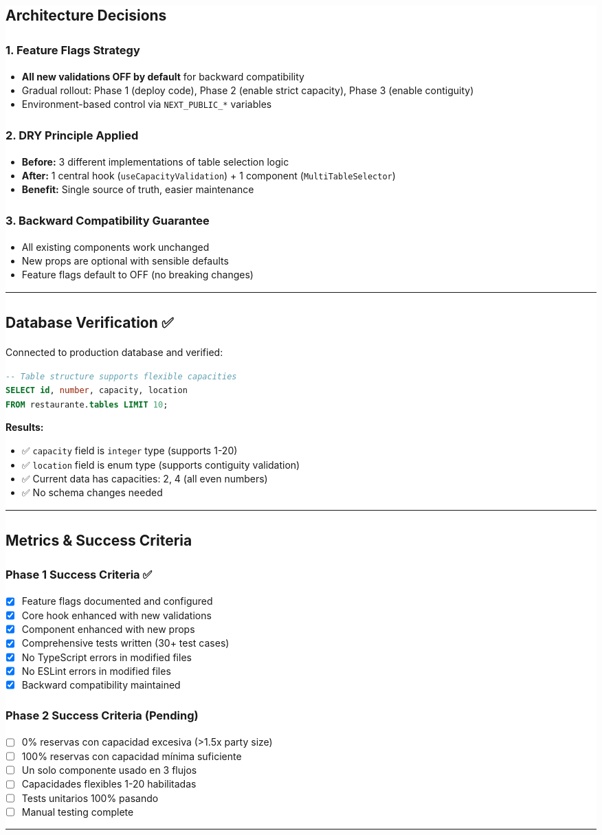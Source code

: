 
## Architecture Decisions

### 1. Feature Flags Strategy
- **All new validations OFF by default** for backward compatibility
- Gradual rollout: Phase 1 (deploy code), Phase 2 (enable strict capacity), Phase 3 (enable contiguity)
- Environment-based control via `NEXT_PUBLIC_*` variables

### 2. DRY Principle Applied
- **Before:** 3 different implementations of table selection logic
- **After:** 1 central hook (`useCapacityValidation`) + 1 component (`MultiTableSelector`)
- **Benefit:** Single source of truth, easier maintenance

### 3. Backward Compatibility Guarantee
- All existing components work unchanged
- New props are optional with sensible defaults
- Feature flags default to OFF (no breaking changes)

---

## Database Verification ✅

Connected to production database and verified:
```sql
-- Table structure supports flexible capacities
SELECT id, number, capacity, location
FROM restaurante.tables LIMIT 10;
```

**Results:**
- ✅ `capacity` field is `integer` type (supports 1-20)
- ✅ `location` field is enum type (supports contiguity validation)
- ✅ Current data has capacities: 2, 4 (all even numbers)
- ✅ No schema changes needed

---

## Metrics & Success Criteria

### Phase 1 Success Criteria ✅
- [x] Feature flags documented and configured
- [x] Core hook enhanced with new validations
- [x] Component enhanced with new props
- [x] Comprehensive tests written (30+ test cases)
- [x] No TypeScript errors in modified files
- [x] No ESLint errors in modified files
- [x] Backward compatibility maintained

### Phase 2 Success Criteria (Pending)
- [ ] 0% reservas con capacidad excesiva (>1.5x party size)
- [ ] 100% reservas con capacidad mínima suficiente
- [ ] Un solo componente usado en 3 flujos
- [ ] Capacidades flexibles 1-20 habilitadas
- [ ] Tests unitarios 100% pasando
- [ ] Manual testing complete

---